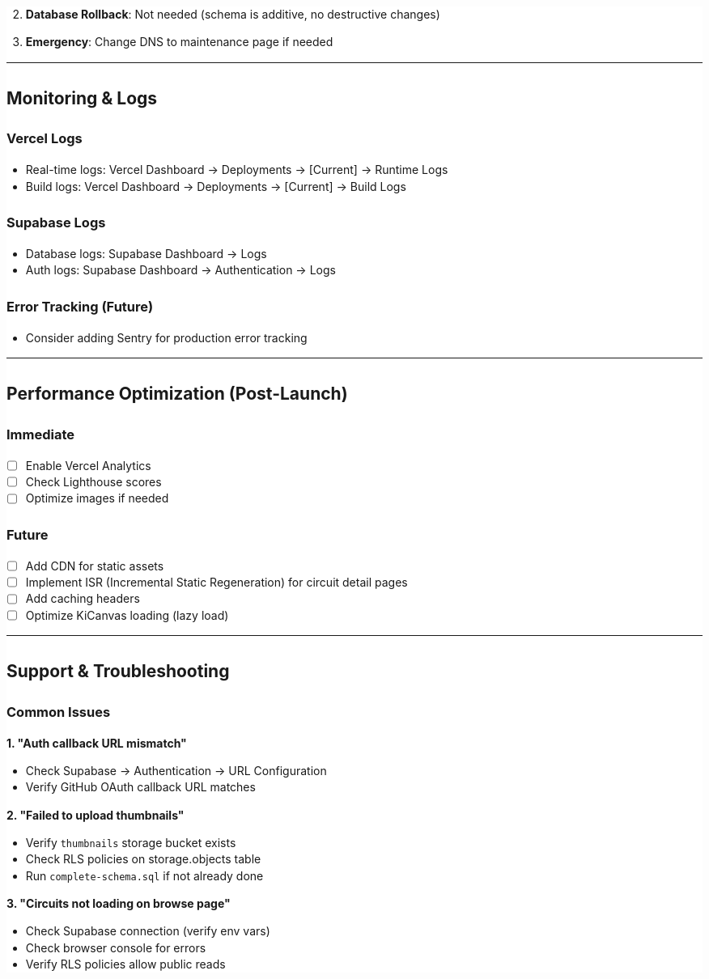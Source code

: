 2. **Database Rollback**: Not needed (schema is additive, no destructive changes)

3. **Emergency**: Change DNS to maintenance page if needed

---

## Monitoring & Logs

### Vercel Logs
- Real-time logs: Vercel Dashboard → Deployments → [Current] → Runtime Logs
- Build logs: Vercel Dashboard → Deployments → [Current] → Build Logs

### Supabase Logs
- Database logs: Supabase Dashboard → Logs
- Auth logs: Supabase Dashboard → Authentication → Logs

### Error Tracking (Future)
- Consider adding Sentry for production error tracking

---

## Performance Optimization (Post-Launch)

### Immediate
- [ ] Enable Vercel Analytics
- [ ] Check Lighthouse scores
- [ ] Optimize images if needed

### Future
- [ ] Add CDN for static assets
- [ ] Implement ISR (Incremental Static Regeneration) for circuit detail pages
- [ ] Add caching headers
- [ ] Optimize KiCanvas loading (lazy load)

---

## Support & Troubleshooting

### Common Issues

**1. "Auth callback URL mismatch"**
- Check Supabase → Authentication → URL Configuration
- Verify GitHub OAuth callback URL matches

**2. "Failed to upload thumbnails"**
- Verify `thumbnails` storage bucket exists
- Check RLS policies on storage.objects table
- Run `complete-schema.sql` if not already done

**3. "Circuits not loading on browse page"**
- Check Supabase connection (verify env vars)
- Check browser console for errors
- Verify RLS policies allow public reads
